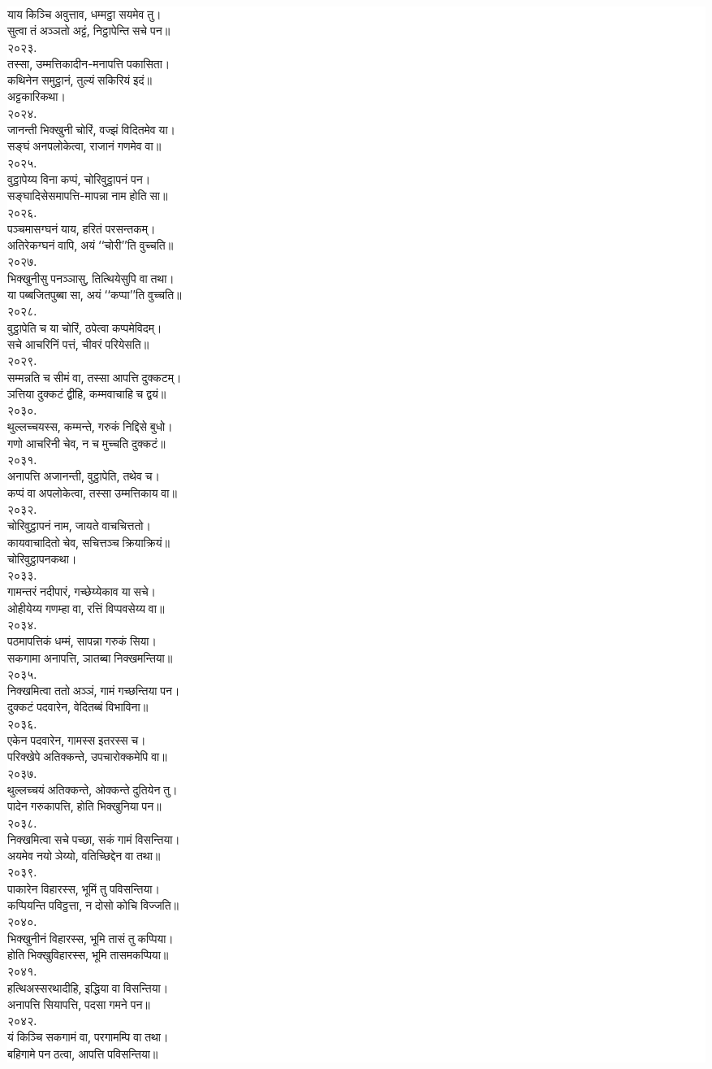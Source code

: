 याय किञ्चि अवुत्ताव, धम्मट्ठा सयमेव तु।  
सुत्वा तं अञ्ञतो अट्टं, निट्ठापेन्ति सचे पन॥  
२०२३.  
तस्सा, उम्मत्तिकादीन-मनापत्ति पकासिता।  
कथिनेन समुट्ठानं, तुल्यं सकिरियं इदं॥  
अट्टकारिकथा।  
२०२४.  
जानन्ती भिक्खुनी चोरिं, वज्झं विदितमेव या।  
सङ्घं अनपलोकेत्वा, राजानं गणमेव वा॥  
२०२५.  
वुट्ठापेय्य विना कप्पं, चोरिवुट्ठापनं पन।  
सङ्घादिसेसमापत्ति-मापन्ना नाम होति सा॥  
२०२६.  
पञ्चमासग्घनं याय, हरितं परसन्तकम्।  
अतिरेकग्घनं वापि, अयं ‘‘चोरी’’ति वुच्चति॥  
२०२७.  
भिक्खुनीसु पनञ्ञासु, तित्थियेसुपि वा तथा।  
या पब्बजितपुब्बा सा, अयं ‘‘कप्पा’’ति वुच्चति॥  
२०२८.  
वुट्ठापेति च या चोरिं, ठपेत्वा कप्पमेविदम्।  
सचे आचरिनिं पत्तं, चीवरं परियेसति॥  
२०२९.  
सम्मन्नति च सीमं वा, तस्सा आपत्ति दुक्कटम्।  
ञत्तिया दुक्कटं द्वीहि, कम्मवाचाहि च द्वयं॥  
२०३०.  
थुल्लच्चयस्स, कम्मन्ते, गरुकं निद्दिसे बुधो।  
गणो आचरिनी चेव, न च मुच्चति दुक्कटं॥  
२०३१.  
अनापत्ति अजानन्ती, वुट्ठापेति, तथेव च।  
कप्पं वा अपलोकेत्वा, तस्सा उम्मत्तिकाय वा॥  
२०३२.  
चोरिवुट्ठापनं नाम, जायते वाचचित्ततो।  
कायवाचादितो चेव, सचित्तञ्च क्रियाक्रियं॥  
चोरिवुट्ठापनकथा।  
२०३३.  
गामन्तरं नदीपारं, गच्छेय्येकाव या सचे।  
ओहीयेय्य गणम्हा वा, रत्तिं विप्पवसेय्य वा॥  
२०३४.  
पठमापत्तिकं धम्मं, सापन्ना गरुकं सिया।  
सकगामा अनापत्ति, ञातब्बा निक्खमन्तिया॥  
२०३५.  
निक्खमित्वा ततो अञ्ञं, गामं गच्छन्तिया पन।  
दुक्कटं पदवारेन, वेदितब्बं विभाविना॥  
२०३६.  
एकेन पदवारेन, गामस्स इतरस्स च।  
परिक्खेपे अतिक्कन्ते, उपचारोक्कमेपि वा॥  
२०३७.  
थुल्लच्चयं अतिक्कन्ते, ओक्कन्ते दुतियेन तु।  
पादेन गरुकापत्ति, होति भिक्खुनिया पन॥  
२०३८.  
निक्खमित्वा सचे पच्छा, सकं गामं विसन्तिया।  
अयमेव नयो ञेय्यो, वतिच्छिद्देन वा तथा॥  
२०३९.  
पाकारेन विहारस्स, भूमिं तु पविसन्तिया।  
कप्पियन्ति पविट्ठत्ता, न दोसो कोचि विज्जति॥  
२०४०.  
भिक्खुनीनं विहारस्स, भूमि तासं तु कप्पिया।  
होति भिक्खुविहारस्स, भूमि तासमकप्पिया॥  
२०४१.  
हत्थिअस्सरथादीहि, इद्धिया वा विसन्तिया।  
अनापत्ति सियापत्ति, पदसा गमने पन॥  
२०४२.  
यं किञ्चि सकगामं वा, परगामम्पि वा तथा।  
बहिगामे पन ठत्वा, आपत्ति पविसन्तिया॥  